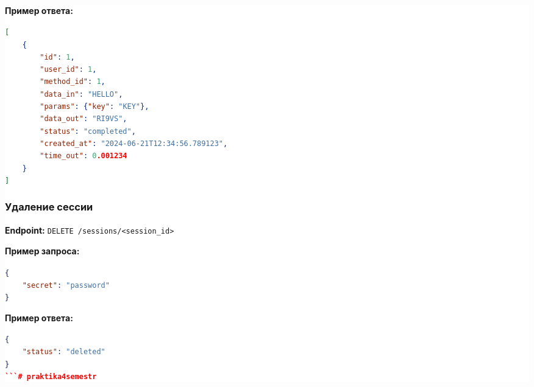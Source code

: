 **Пример ответа:**
```json
[
    {
        "id": 1,
        "user_id": 1,
        "method_id": 1,
        "data_in": "HELLO",
        "params": {"key": "KEY"},
        "data_out": "RI9VS",
        "status": "completed",
        "created_at": "2024-06-21T12:34:56.789123",
        "time_out": 0.001234
    }
]
```

### Удаление сессии

**Endpoint:** `DELETE /sessions/<session_id>`

**Пример запроса:**
```json
{
    "secret": "password"
}
```

**Пример ответа:**
```json
{
    "status": "deleted"
}
```# praktika4semestr
